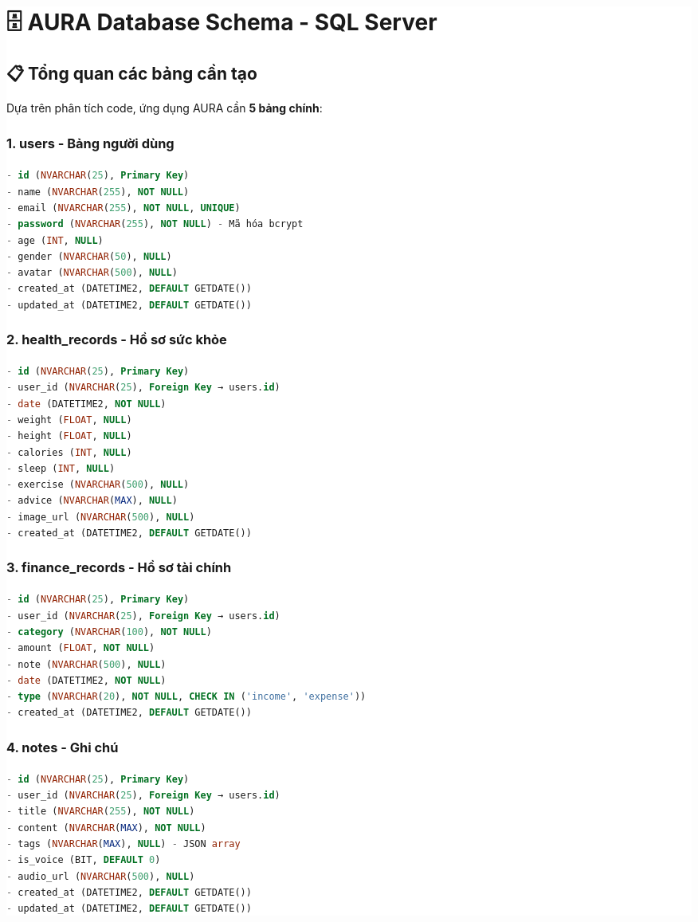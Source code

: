 # 🗄️ AURA Database Schema - SQL Server

## 📋 Tổng quan các bảng cần tạo

Dựa trên phân tích code, ứng dụng AURA cần **5 bảng chính**:

### 1. **users** - Bảng người dùng
```sql
- id (NVARCHAR(25), Primary Key)
- name (NVARCHAR(255), NOT NULL)
- email (NVARCHAR(255), NOT NULL, UNIQUE)
- password (NVARCHAR(255), NOT NULL) - Mã hóa bcrypt
- age (INT, NULL)
- gender (NVARCHAR(50), NULL)
- avatar (NVARCHAR(500), NULL)
- created_at (DATETIME2, DEFAULT GETDATE())
- updated_at (DATETIME2, DEFAULT GETDATE())
```

### 2. **health_records** - Hồ sơ sức khỏe
```sql
- id (NVARCHAR(25), Primary Key)
- user_id (NVARCHAR(25), Foreign Key → users.id)
- date (DATETIME2, NOT NULL)
- weight (FLOAT, NULL)
- height (FLOAT, NULL)
- calories (INT, NULL)
- sleep (INT, NULL)
- exercise (NVARCHAR(500), NULL)
- advice (NVARCHAR(MAX), NULL)
- image_url (NVARCHAR(500), NULL)
- created_at (DATETIME2, DEFAULT GETDATE())
```

### 3. **finance_records** - Hồ sơ tài chính
```sql
- id (NVARCHAR(25), Primary Key)
- user_id (NVARCHAR(25), Foreign Key → users.id)
- category (NVARCHAR(100), NOT NULL)
- amount (FLOAT, NOT NULL)
- note (NVARCHAR(500), NULL)
- date (DATETIME2, NOT NULL)
- type (NVARCHAR(20), NOT NULL, CHECK IN ('income', 'expense'))
- created_at (DATETIME2, DEFAULT GETDATE())
```

### 4. **notes** - Ghi chú
```sql
- id (NVARCHAR(25), Primary Key)
- user_id (NVARCHAR(25), Foreign Key → users.id)
- title (NVARCHAR(255), NOT NULL)
- content (NVARCHAR(MAX), NOT NULL)
- tags (NVARCHAR(MAX), NULL) - JSON array
- is_voice (BIT, DEFAULT 0)
- audio_url (NVARCHAR(500), NULL)
- created_at (DATETIME2, DEFAULT GETDATE())
- updated_at (DATETIME2, DEFAULT GETDATE())
```
